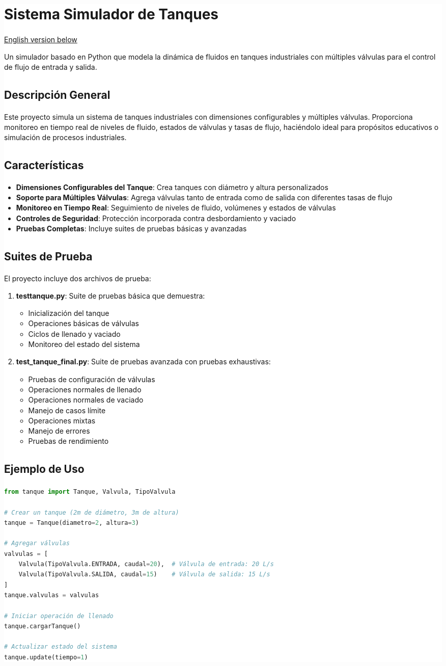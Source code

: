 # Sistema Simulador de Tanques
[English version below](#tank-system-simulator)

Un simulador basado en Python que modela la dinámica de fluidos en tanques industriales con múltiples válvulas para el control de flujo de entrada y salida.

## Descripción General

Este proyecto simula un sistema de tanques industriales con dimensiones configurables y múltiples válvulas. Proporciona monitoreo en tiempo real de niveles de fluido, estados de válvulas y tasas de flujo, haciéndolo ideal para propósitos educativos o simulación de procesos industriales.

## Características

- **Dimensiones Configurables del Tanque**: Crea tanques con diámetro y altura personalizados
- **Soporte para Múltiples Válvulas**: Agrega válvulas tanto de entrada como de salida con diferentes tasas de flujo
- **Monitoreo en Tiempo Real**: Seguimiento de niveles de fluido, volúmenes y estados de válvulas
- **Controles de Seguridad**: Protección incorporada contra desbordamiento y vaciado
- **Pruebas Completas**: Incluye suites de pruebas básicas y avanzadas

## Suites de Prueba

El proyecto incluye dos archivos de prueba:

1. **testtanque.py**: Suite de pruebas básica que demuestra:
   - Inicialización del tanque
   - Operaciones básicas de válvulas
   - Ciclos de llenado y vaciado
   - Monitoreo del estado del sistema

2. **test_tanque_final.py**: Suite de pruebas avanzada con pruebas exhaustivas:
   - Pruebas de configuración de válvulas
   - Operaciones normales de llenado
   - Operaciones normales de vaciado
   - Manejo de casos límite
   - Operaciones mixtas
   - Manejo de errores
   - Pruebas de rendimiento

## Ejemplo de Uso

```python
from tanque import Tanque, Valvula, TipoValvula

# Crear un tanque (2m de diámetro, 3m de altura)
tanque = Tanque(diametro=2, altura=3)

# Agregar válvulas
valvulas = [
    Valvula(TipoValvula.ENTRADA, caudal=20),  # Válvula de entrada: 20 L/s
    Valvula(TipoValvula.SALIDA, caudal=15)    # Válvula de salida: 15 L/s
]
tanque.valvulas = valvulas

# Iniciar operación de llenado
tanque.cargarTanque()

# Actualizar estado del sistema
tanque.update(tiempo=1)
```
